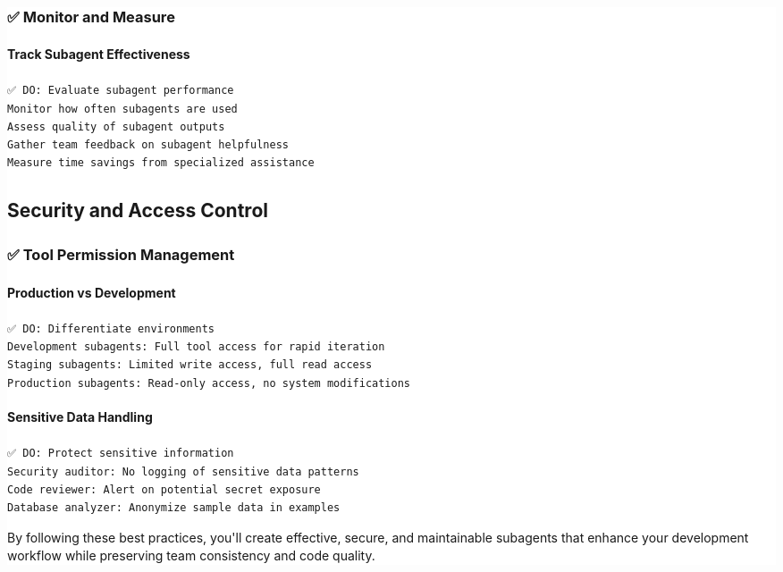 ### ✅ Monitor and Measure

#### Track Subagent Effectiveness
```markdown
✅ DO: Evaluate subagent performance
Monitor how often subagents are used
Assess quality of subagent outputs
Gather team feedback on subagent helpfulness
Measure time savings from specialized assistance
```

## Security and Access Control

### ✅ Tool Permission Management

#### Production vs Development
```markdown
✅ DO: Differentiate environments
Development subagents: Full tool access for rapid iteration
Staging subagents: Limited write access, full read access
Production subagents: Read-only access, no system modifications
```

#### Sensitive Data Handling
```markdown
✅ DO: Protect sensitive information
Security auditor: No logging of sensitive data patterns
Code reviewer: Alert on potential secret exposure
Database analyzer: Anonymize sample data in examples
```

By following these best practices, you'll create effective, secure, and maintainable subagents that enhance your development workflow while preserving team consistency and code quality.